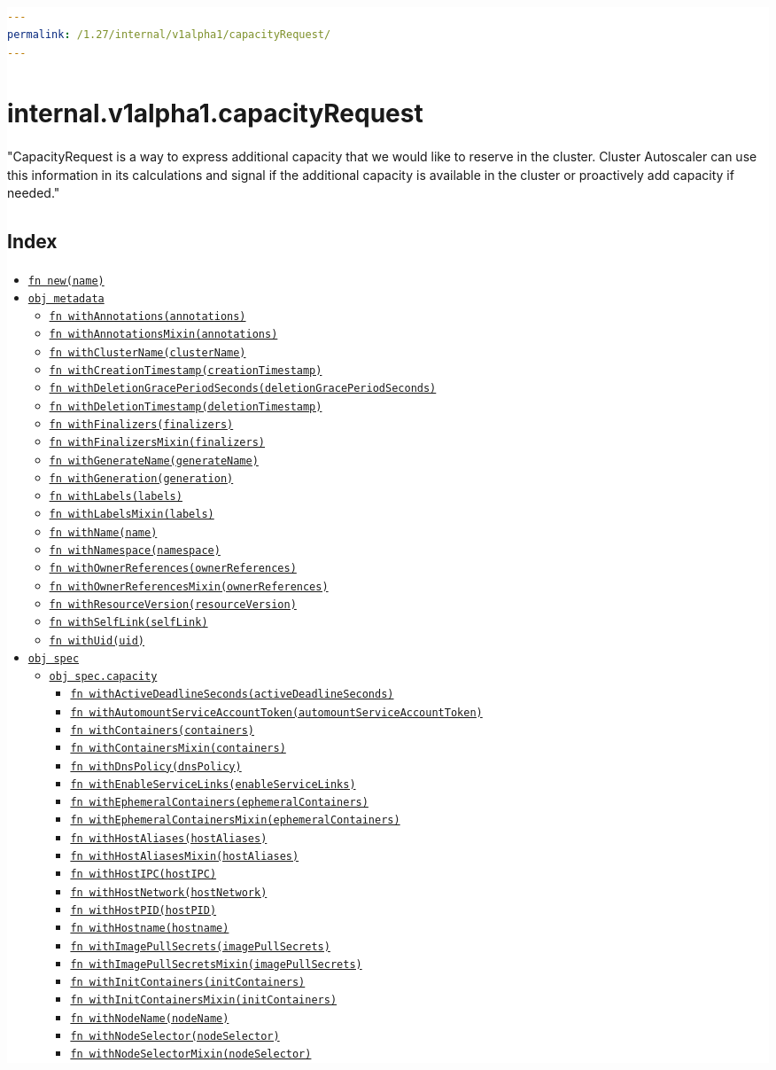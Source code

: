 ```yaml
---
permalink: /1.27/internal/v1alpha1/capacityRequest/
---
```


# internal.v1alpha1.capacityRequest

"CapacityRequest is a way to express additional capacity that we would like to reserve in the cluster. Cluster Autoscaler can use this information in its calculations and signal if the additional capacity is available in the cluster or proactively add capacity if needed."

## Index

* [`fn new(name)`](#fn-new)
* [`obj metadata`](#obj-metadata)
  * [`fn withAnnotations(annotations)`](#fn-metadatawithannotations)
  * [`fn withAnnotationsMixin(annotations)`](#fn-metadatawithannotationsmixin)
  * [`fn withClusterName(clusterName)`](#fn-metadatawithclustername)
  * [`fn withCreationTimestamp(creationTimestamp)`](#fn-metadatawithcreationtimestamp)
  * [`fn withDeletionGracePeriodSeconds(deletionGracePeriodSeconds)`](#fn-metadatawithdeletiongraceperiodseconds)
  * [`fn withDeletionTimestamp(deletionTimestamp)`](#fn-metadatawithdeletiontimestamp)
  * [`fn withFinalizers(finalizers)`](#fn-metadatawithfinalizers)
  * [`fn withFinalizersMixin(finalizers)`](#fn-metadatawithfinalizersmixin)
  * [`fn withGenerateName(generateName)`](#fn-metadatawithgeneratename)
  * [`fn withGeneration(generation)`](#fn-metadatawithgeneration)
  * [`fn withLabels(labels)`](#fn-metadatawithlabels)
  * [`fn withLabelsMixin(labels)`](#fn-metadatawithlabelsmixin)
  * [`fn withName(name)`](#fn-metadatawithname)
  * [`fn withNamespace(namespace)`](#fn-metadatawithnamespace)
  * [`fn withOwnerReferences(ownerReferences)`](#fn-metadatawithownerreferences)
  * [`fn withOwnerReferencesMixin(ownerReferences)`](#fn-metadatawithownerreferencesmixin)
  * [`fn withResourceVersion(resourceVersion)`](#fn-metadatawithresourceversion)
  * [`fn withSelfLink(selfLink)`](#fn-metadatawithselflink)
  * [`fn withUid(uid)`](#fn-metadatawithuid)
* [`obj spec`](#obj-spec)
  * [`obj spec.capacity`](#obj-speccapacity)
    * [`fn withActiveDeadlineSeconds(activeDeadlineSeconds)`](#fn-speccapacitywithactivedeadlineseconds)
    * [`fn withAutomountServiceAccountToken(automountServiceAccountToken)`](#fn-speccapacitywithautomountserviceaccounttoken)
    * [`fn withContainers(containers)`](#fn-speccapacitywithcontainers)
    * [`fn withContainersMixin(containers)`](#fn-speccapacitywithcontainersmixin)
    * [`fn withDnsPolicy(dnsPolicy)`](#fn-speccapacitywithdnspolicy)
    * [`fn withEnableServiceLinks(enableServiceLinks)`](#fn-speccapacitywithenableservicelinks)
    * [`fn withEphemeralContainers(ephemeralContainers)`](#fn-speccapacitywithephemeralcontainers)
    * [`fn withEphemeralContainersMixin(ephemeralContainers)`](#fn-speccapacitywithephemeralcontainersmixin)
    * [`fn withHostAliases(hostAliases)`](#fn-speccapacitywithhostaliases)
    * [`fn withHostAliasesMixin(hostAliases)`](#fn-speccapacitywithhostaliasesmixin)
    * [`fn withHostIPC(hostIPC)`](#fn-speccapacitywithhostipc)
    * [`fn withHostNetwork(hostNetwork)`](#fn-speccapacitywithhostnetwork)
    * [`fn withHostPID(hostPID)`](#fn-speccapacitywithhostpid)
    * [`fn withHostname(hostname)`](#fn-speccapacitywithhostname)
    * [`fn withImagePullSecrets(imagePullSecrets)`](#fn-speccapacitywithimagepullsecrets)
    * [`fn withImagePullSecretsMixin(imagePullSecrets)`](#fn-speccapacitywithimagepullsecretsmixin)
    * [`fn withInitContainers(initContainers)`](#fn-speccapacitywithinitcontainers)
    * [`fn withInitContainersMixin(initContainers)`](#fn-speccapacitywithinitcontainersmixin)
    * [`fn withNodeName(nodeName)`](#fn-speccapacitywithnodename)
    * [`fn withNodeSelector(nodeSelector)`](#fn-speccapacitywithnodeselector)
    * [`fn withNodeSelectorMixin(nodeSelector)`](#fn-speccapacitywithnodeselectormixin)